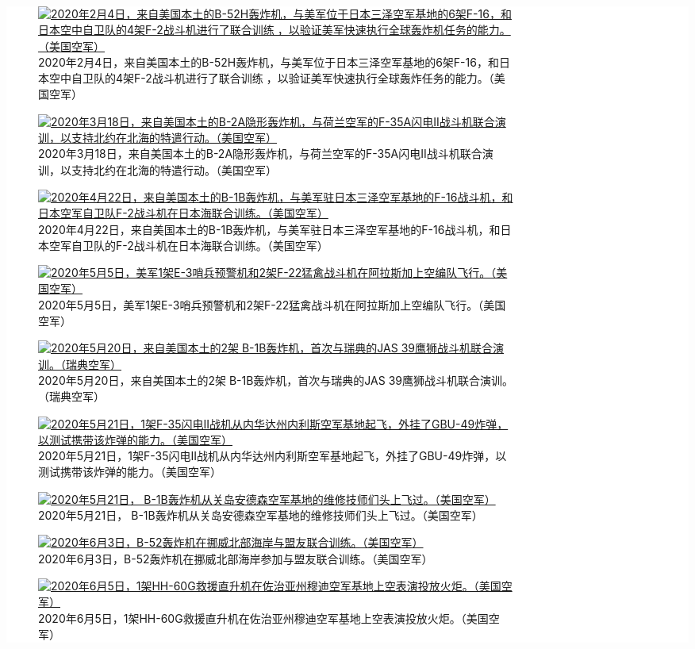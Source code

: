 <figure id="attachment_12681595" aria-describedby="caption-attachment-12681595" style="width: 600px" class="wp-caption aligncenter"><a target="_blank" href="https://i.epochtimes.com/assets/uploads/2021/01/200204-F-MA978-9945F.jpg"><img class="size-large wp-image-12681595" src="https://i.epochtimes.com/assets/uploads/2021/01/200204-F-MA978-9945F-600x377.jpg" alt="2020年2月4日，来自美国本土的B-52H轰炸机，与美军位于日本三泽空军基地的6架F-16，和日本空中自卫队的4架F-2战斗机进行了联合训练 ，以验证美军快速执行全球轰炸机任务的能力。（美国空军）" width="600" b="377" /></a><figcaption id="caption-attachment-12681595" class="wp-caption-text">2020年2月4日，来自美国本土的B-52H轰炸机，与美军位于日本三泽空军基地的6架F-16，和日本空中自卫队的4架F-2战斗机进行了联合训练 ，以验证美军快速执行全球轰炸任务的能力。（美国空军）</figcaption></figure>
<figure id="attachment_12681596" aria-describedby="caption-attachment-12681596" style="width: 600px" class="wp-caption aligncenter"><a target="_blank" href="https://i.epochtimes.com/assets/uploads/2021/01/200318-F-QP712-9336F.jpg"><img class="size-large wp-image-12681596" src="https://i.epochtimes.com/assets/uploads/2021/01/200318-F-QP712-9336F-600x400.jpg" alt="2020年3月18日，来自美国本土的B-2A隐形轰炸机，与荷兰空军的F-35A闪电II战斗机联合演训，以支持北约在北海的特遣行动。（美国空军）" width="600" b="400" /></a><figcaption id="caption-attachment-12681596" class="wp-caption-text">2020年3月18日，来自美国本土的B-2A隐形轰炸机，与荷兰空军的F-35A闪电II战斗机联合演训，以支持北约在北海的特遣行动。（美国空军）</figcaption></figure>
<figure id="attachment_12681597" aria-describedby="caption-attachment-12681597" style="width: 600px" class="wp-caption aligncenter"><a target="_blank" href="https://i.epochtimes.com/assets/uploads/2021/01/200422-F-EN010-9236F.jpg"><img class="size-large wp-image-12681597" src="https://i.epochtimes.com/assets/uploads/2021/01/200422-F-EN010-9236F-600x335.jpg" alt="2020年4月22日，来自美国本土的B-1B轰炸机，与美军驻日本三泽空军基地的F-16战斗机，和日本空军自卫队F-2战斗机在日本海联合训练。（美国空军）" width="600" b="335" /></a><figcaption id="caption-attachment-12681597" class="wp-caption-text">2020年4月22日，来自美国本土的B-1B轰炸机，与美军驻日本三泽空军基地的F-16战斗机，和日本空军自卫队的F-2战斗机在日本海联合训练。（美国空军）</figcaption></figure>
<figure id="attachment_12681598" aria-describedby="caption-attachment-12681598" style="width: 600px" class="wp-caption aligncenter"><a target="_blank" href="https://i.epochtimes.com/assets/uploads/2021/01/200505-F-AK347-9103F.jpg"><img class="size-large wp-image-12681598" src="https://i.epochtimes.com/assets/uploads/2021/01/200505-F-AK347-9103F-600x400.jpg" alt="2020年5月5日，美军1架E-3哨兵预警机和2架F-22猛禽战斗机在阿拉斯加上空编队飞行。（美国空军）" width="600" b="400" /></a><figcaption id="caption-attachment-12681598" class="wp-caption-text">2020年5月5日，美军1架E-3哨兵预警机和2架F-22猛禽战斗机在阿拉斯加上空编队飞行。（美国空军）</figcaption></figure>
<figure id="attachment_12681599" aria-describedby="caption-attachment-12681599" style="width: 600px" class="wp-caption aligncenter"><a target="_blank" href="https://i.epochtimes.com/assets/uploads/2021/01/200520-F-F3253-9005F.jpg"><img class="size-large wp-image-12681599" src="https://i.epochtimes.com/assets/uploads/2021/01/200520-F-F3253-9005F-600x400.jpg" alt="2020年5月20日，来自美国本土的2架 B-1B轰炸机，首次与瑞典的JAS 39鹰狮战斗机联合演训。（瑞典空军）" width="600" b="400" /></a><figcaption id="caption-attachment-12681599" class="wp-caption-text">2020年5月20日，来自美国本土的2架 B-1B轰炸机，首次与瑞典的JAS 39鹰狮战斗机联合演训。（瑞典空军）</figcaption></figure>
<figure id="attachment_12681610" aria-describedby="caption-attachment-12681610" style="width: 600px" class="wp-caption aligncenter"><a target="_blank" href="https://i.epochtimes.com/assets/uploads/2021/01/200521-F-DN281-9089F.jpg"><img class="size-large wp-image-12681610" src="https://i.epochtimes.com/assets/uploads/2021/01/200521-F-DN281-9089F-600x361.jpg" alt="2020年5月21日，1架F-35闪电II战机从内华达州内利斯空军基地起飞，外挂了GBU-49炸弹，以测试携带该炸弹的能力。（美国空军）" width="600" b="361" /></a><figcaption id="caption-attachment-12681610" class="wp-caption-text">2020年5月21日，1架F-35闪电II战机从内华达州内利斯空军基地起飞，外挂了GBU-49炸弹，以测试携带该炸弹的能力。（美国空军）</figcaption></figure>
<figure id="attachment_12681600" aria-describedby="caption-attachment-12681600" style="width: 600px" class="wp-caption aligncenter"><a target="_blank" href="https://i.epochtimes.com/assets/uploads/2021/01/200521-F-GD886-9099F.jpg"><img class="size-large wp-image-12681600" src="https://i.epochtimes.com/assets/uploads/2021/01/200521-F-GD886-9099F-600x395.jpg" alt="2020年5月21日， B-1B轰炸机从关岛安德森空军基地的维修技师们头上飞过。（美国空军）" width="600" b="395" /></a><figcaption id="caption-attachment-12681600" class="wp-caption-text">2020年5月21日， B-1B轰炸机从关岛安德森空军基地的维修技师们头上飞过。（美国空军）</figcaption></figure>
<figure id="attachment_12681615" aria-describedby="caption-attachment-12681615" style="width: 600px" class="wp-caption aligncenter"><a target="_blank" href="https://i.epochtimes.com/assets/uploads/2021/01/200603-F-TF218-9072F.jpg"><img class="size-large wp-image-12681615" src="https://i.epochtimes.com/assets/uploads/2021/01/200603-F-TF218-9072F-600x382.jpg" alt="2020年6月3日，B-52轰炸机在挪威北部海岸与盟友联合训练。（美国空军）" width="600" b="382" /></a><figcaption id="caption-attachment-12681615" class="wp-caption-text">2020年6月3日，B-52轰炸机在挪威北部海岸参加与盟友联合训练。（美国空军）</figcaption></figure>
<figure id="attachment_12681621" aria-describedby="caption-attachment-12681621" style="width: 600px" class="wp-caption aligncenter"><a target="_blank" href="https://i.epochtimes.com/assets/uploads/2021/01/200605-F-TY831-9037F.jpg"><img class="size-large wp-image-12681621" src="https://i.epochtimes.com/assets/uploads/2021/01/200605-F-TY831-9037F-600x400.jpg" alt="2020年6月5日，1架HH-60G救援直升机在佐治亚州穆迪空军基地上空表演投放火炬。（美国空军）" width="600" b="400" /></a><figcaption id="caption-attachment-12681621" class="wp-caption-text">2020年6月5日，1架HH-60G救援直升机在佐治亚州穆迪空军基地上空表演投放火炬。（美国空军）</figcaption></figure>